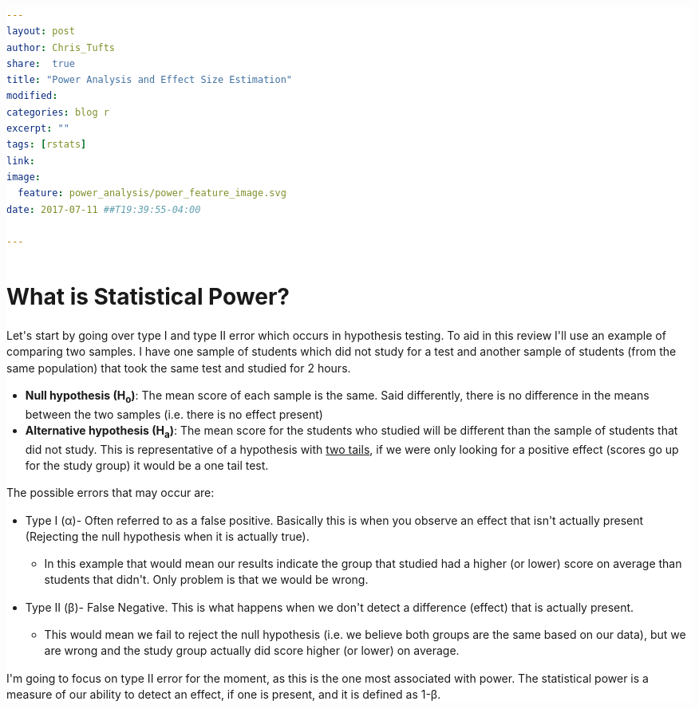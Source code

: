 ```yaml
---
layout: post
author: Chris_Tufts
share:  true
title: "Power Analysis and Effect Size Estimation"
modified:
categories: blog r
excerpt: ""
tags: [rstats]
link:
image:
  feature: power_analysis/power_feature_image.svg
date: 2017-07-11 ##T19:39:55-04:00

---
```


# What is Statistical Power?

Let's start by going over type I and type II error which occurs in hypothesis
testing. To aid in this review I'll use an example of comparing two samples. I
have one sample of students which did not study for a test and another sample of students
 (from the same population) that took the same test and studied for 2 hours.

* <b>Null hypothesis (H<sub>o</sub>)</b>: The mean score of each sample is the same. Said differently,
there is no difference in the means between the two samples (i.e. there is no
	effect present)
* <b>Alternative hypothesis (H<sub>a</sub>)</b>: The mean score for the students who studied will be different than the sample of students that did not study. This is representative
of a hypothesis with [two tails](https://en.wikipedia.org/wiki/One-_and_two-tailed_tests), if we were only looking for a positive effect (scores
    go up for the study group) it would be a one tail test.

The possible errors that may occur are:

* Type I (&alpha;)- Often referred to as a false positive. Basically this is when you
observe an effect that isn't actually present (Rejecting the null hypothesis
	when it is actually true).
	* In this example that would mean our results indicate the group that
		studied had a higher (or lower) score on average than students that didn't. Only problem is that we would be wrong.



* Type II (&beta;)- False Negative. This is what happens when we don't detect a difference (effect) that is actually present.
	* This would mean we fail to reject the null hypothesis (i.e. we believe both
		groups are the same based on our data), but we are wrong and the study group
		actually did score higher (or lower) on average.


I'm going to focus on type II error for the moment, as this is the one most
associated with power. The statistical power is a measure of our ability to
detect an effect, if one is present, and it is defined as 1-&beta;.


[jekyll-gh]: https://github.com/jekyll/jekyll
[jekyll]:    http://jekyllrb.com